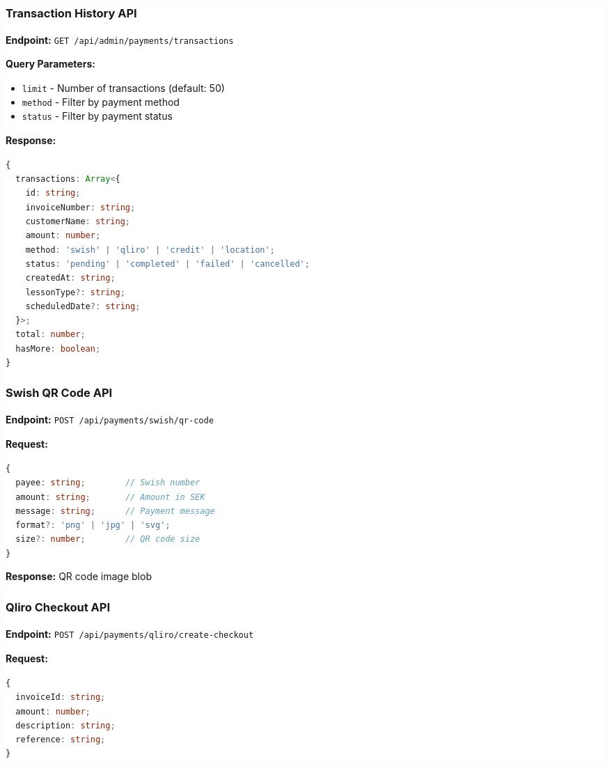 ### Transaction History API

**Endpoint:** `GET /api/admin/payments/transactions`

**Query Parameters:**
- `limit` - Number of transactions (default: 50)
- `method` - Filter by payment method
- `status` - Filter by payment status

**Response:**
```typescript
{
  transactions: Array<{
    id: string;
    invoiceNumber: string;
    customerName: string;
    amount: number;
    method: 'swish' | 'qliro' | 'credit' | 'location';
    status: 'pending' | 'completed' | 'failed' | 'cancelled';
    createdAt: string;
    lessonType?: string;
    scheduledDate?: string;
  }>;
  total: number;
  hasMore: boolean;
}
```

### Swish QR Code API

**Endpoint:** `POST /api/payments/swish/qr-code`

**Request:**
```typescript
{
  payee: string;        // Swish number
  amount: string;       // Amount in SEK
  message: string;      // Payment message
  format?: 'png' | 'jpg' | 'svg';
  size?: number;        // QR code size
}
```

**Response:** QR code image blob

### Qliro Checkout API

**Endpoint:** `POST /api/payments/qliro/create-checkout`

**Request:**
```typescript
{
  invoiceId: string;
  amount: number;
  description: string;
  reference: string;
}
```
